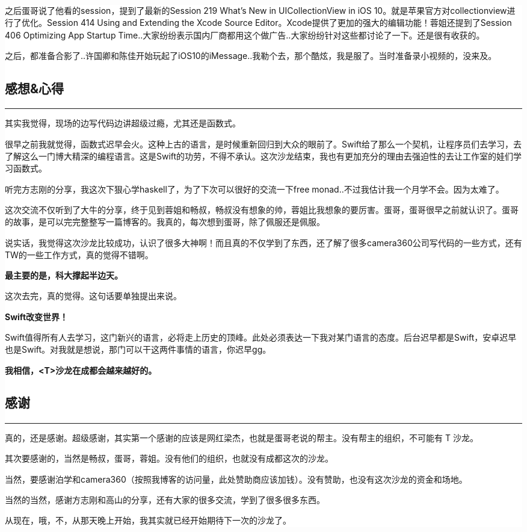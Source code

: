 之后蛋哥说了他看的session，提到了最新的Session 219 What’s New in UICollectionView in iOS 10。就是苹果官方对collectionview进行了优化。Session 414 Using and Extending the Xcode Source Editor。Xcode提供了更加的强大的编辑功能！蓉姐还提到了Session 406 Optimizing App Startup Time..大家纷纷表示国内厂商都用这个做广告..大家纷纷针对这些都讨论了一下。还是很有收获的。

之后，都准备合影了..许国卿和陈佳开始玩起了iOS10的iMessage..我勒个去，那个酷炫，我是服了。当时准备录小视频的，没来及。

## 感想&心得

---

其实我觉得，现场的边写代码边讲超级过瘾，尤其还是函数式。

很早之前我就觉得，函数式迟早会火。这种上古的语言，是时候重新回归到大众的眼前了。Swift给了那么一个契机，让程序员们去学习，去了解这么一门博大精深的编程语言。这是Swift的功劳，不得不承认。这次沙龙结束，我也有更加充分的理由去强迫性的去让工作室的娃们学习函数式。

听完方志刚的分享，我这次下狠心学haskell了，为了下次可以很好的交流一下free monad..不过我估计我一个月学不会。因为太难了。

这次交流不仅听到了大牛的分享，终于见到蓉姐和畅叔，畅叔没有想象的帅，蓉姐比我想象的要厉害。蛋哥，蛋哥很早之前就认识了。蛋哥的故事，是可以完完整整写一篇博客的。我真的，每次想到蛋哥，除了佩服还是佩服。

说实话，我觉得这次沙龙比较成功，认识了很多大神啊！而且真的不仅学到了东西，还了解了很多camera360公司写代码的一些方式，还有TW的一些工作方式，真的觉得不错啊。

**最主要的是，科大撑起半边天。**

这次去完，真的觉得。这句话要单独提出来说。

**Swift改变世界！**

Swift值得所有人去学习，这门新兴的语言，必将走上历史的顶峰。此处必须表达一下我对某门语言的态度。后台迟早都是Swift，安卓迟早也是Swift。对我就是想说，那门可以干这两件事情的语言，你迟早gg。

**我相信，&lt;T&gt;沙龙在成都会越来越好的。**

## 感谢

---

真的，还是感谢。超级感谢，其实第一个感谢的应该是网红梁杰，也就是蛋哥老说的帮主。没有帮主的组织，不可能有 T 沙龙。

其次要感谢的，当然是畅叔，蛋哥，蓉姐。没有他们的组织，也就没有成都这次的沙龙。

当然，要感谢泊学和camera360（按照我博客的访问量，此处赞助商应该加钱）。没有赞助，也没有这次沙龙的资金和场地。

当然的当然，感谢方志刚和高山的分享，还有大家的很多交流，学到了很多很多东西。

从现在，哦，不，从那天晚上开始，我其实就已经开始期待下一次的沙龙了。
